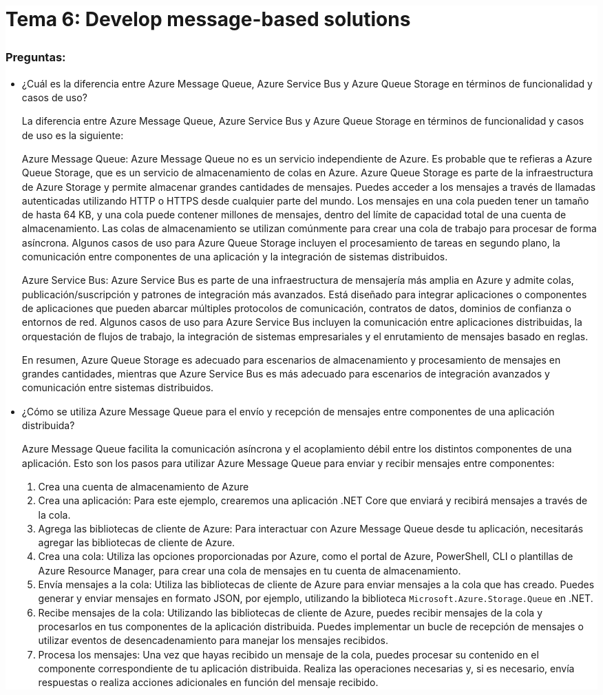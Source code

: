 # Tema 6: Develop message-based solutions



### Preguntas:



- ¿Cuál es la diferencia entre Azure Message Queue, Azure Service Bus y Azure Queue
  Storage en términos de funcionalidad y casos de uso?
  
  La diferencia entre Azure Message Queue, Azure Service Bus y Azure Queue Storage en términos de funcionalidad y casos de uso es la siguiente:
  
  Azure Message Queue: Azure Message Queue no es un servicio independiente de Azure. Es probable que te refieras a Azure Queue Storage, que es un servicio de almacenamiento de colas en Azure. Azure Queue Storage es parte de la infraestructura de Azure Storage y permite almacenar grandes cantidades de mensajes. Puedes acceder a los mensajes a través de llamadas autenticadas utilizando HTTP o HTTPS desde cualquier parte del mundo. Los mensajes en una cola pueden tener un tamaño de hasta 64 KB, y una cola puede contener millones de mensajes, dentro del límite de capacidad total de una cuenta de almacenamiento. Las colas de almacenamiento se utilizan comúnmente para crear una cola de trabajo para procesar de forma asíncrona. Algunos casos de uso para Azure Queue Storage incluyen el procesamiento de tareas en segundo plano, la comunicación entre componentes de una aplicación y la integración de sistemas distribuidos.
  
  Azure Service Bus: Azure Service Bus es parte de una infraestructura de mensajería más amplia en Azure y admite colas, publicación/suscripción y patrones de integración más avanzados. Está diseñado para integrar aplicaciones o componentes de aplicaciones que pueden abarcar múltiples protocolos de comunicación, contratos de datos, dominios de confianza o entornos de red. Algunos casos de uso para Azure Service Bus incluyen la comunicación entre aplicaciones distribuidas, la orquestación de flujos de trabajo, la integración de sistemas empresariales y el enrutamiento de mensajes basado en reglas.
  
  En resumen, Azure Queue Storage es adecuado para escenarios de almacenamiento y procesamiento de mensajes en grandes cantidades, mientras que Azure Service Bus es más adecuado para escenarios de integración avanzados y comunicación entre sistemas distribuidos.
  
  
  
  
  
- ¿Cómo se utiliza Azure Message Queue para el envío y recepción de mensajes entre
  componentes de una aplicación distribuida?
  
  Azure Message Queue facilita la comunicación asíncrona y el acoplamiento débil entre los distintos componentes de una aplicación. Esto son los pasos para utilizar Azure Message Queue para enviar y recibir mensajes entre componentes:
  
  1. Crea una cuenta de almacenamiento de Azure
  2. Crea una aplicación: Para este ejemplo, crearemos una aplicación .NET Core que enviará y recibirá mensajes a través de la cola.
  3. Agrega las bibliotecas de cliente de Azure: Para interactuar con Azure Message Queue desde tu aplicación, necesitarás agregar las bibliotecas de cliente de Azure.
  4. Crea una cola: Utiliza las opciones proporcionadas por Azure, como el portal de Azure, PowerShell, CLI o plantillas de Azure Resource Manager, para crear una cola de mensajes en tu cuenta de almacenamiento.
  5. Envía mensajes a la cola: Utiliza las bibliotecas de cliente de Azure para enviar mensajes a la cola que has creado. Puedes generar y enviar mensajes en formato JSON, por ejemplo, utilizando la biblioteca `Microsoft.Azure.Storage.Queue` en .NET.
  6. Recibe mensajes de la cola: Utilizando las bibliotecas de cliente de Azure, puedes recibir mensajes de la cola y procesarlos en tus componentes de la aplicación distribuida. Puedes implementar un bucle de recepción de mensajes o utilizar eventos de desencadenamiento para manejar los mensajes recibidos.
  7. Procesa los mensajes: Una vez que hayas recibido un mensaje de la cola, puedes procesar su contenido en el componente correspondiente de tu aplicación distribuida. Realiza las operaciones necesarias y, si es necesario, envía respuestas o realiza acciones adicionales en función del mensaje recibido.
